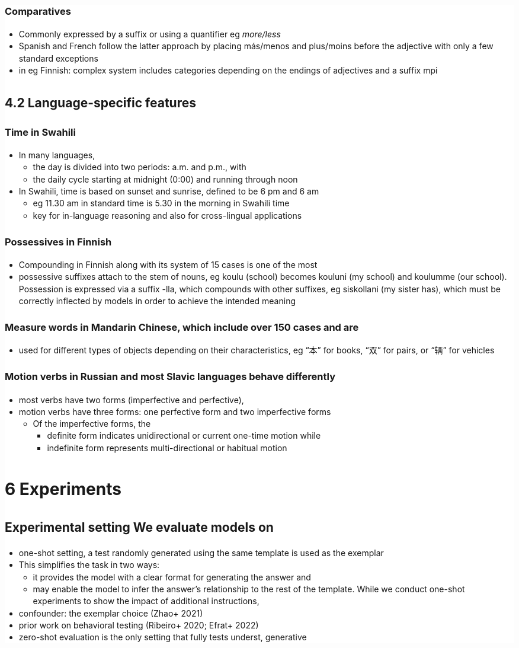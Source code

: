 ### Comparatives

* Commonly expressed by a suffix or using a quantifier eg _more/less_
* Spanish and French follow the latter approach by placing más/menos and
  plus/moins before the adjective with only a few standard exceptions
* in eg Finnish: complex system includes categories depending on the endings of
  adjectives and a suffix mpi

## 4.2 Language-specific features

### Time in Swahili

* In many languages,
  * the day is divided into two periods: a.m. and p.m., with
  * the daily cycle starting at midnight (0:00) and running through noon
* In Swahili, time is based on sunset and sunrise, defined to be 6 pm and 6 am
  * eg 11.30 am in standard time is 5.30 in the morning in Swahili time
  * key for in-language reasoning and also for cross-lingual applications

### Possessives in Finnish

* Compounding in Finnish along with its system of 15 cases is one of the most
* possessive suffixes attach to the stem of nouns, eg koulu (school) becomes
  kouluni (my school) and koulumme (our school).  Possession is expressed via a
  suffix -lla, which compounds with other suffixes, eg siskollani (my sister
  has), which must be correctly inflected by models in order to achieve the
  intended meaning

### Measure words in Mandarin Chinese, which include over 150 cases and are

* used for different types of objects depending on their characteristics, eg
  “本” for books, “双” for pairs, or “辆” for vehicles

### Motion verbs in Russian and most Slavic languages behave differently

* most verbs have two forms (imperfective and perfective),
* motion verbs have three forms: one perfective form and two imperfective forms
  * Of the imperfective forms, the
    * definite form indicates unidirectional or current one-time motion while
    * indefinite form represents multi-directional or habitual motion

# 6 Experiments

## Experimental setting We evaluate models on

* one-shot setting, a test randomly generated using the same template is used
  as the exemplar
* This simplifies the task in two ways:
  * it provides the model with a clear format for generating the answer and
  * may enable the model to infer the answer’s relationship to the rest of
    the template. While we conduct one-shot experiments to show the impact of
    additional instructions,
* confounder: the exemplar choice (Zhao+ 2021)
* prior work on behavioral testing (Ribeiro+ 2020; Efrat+ 2022)
* zero-shot evaluation is the only setting that fully tests underst, generative
